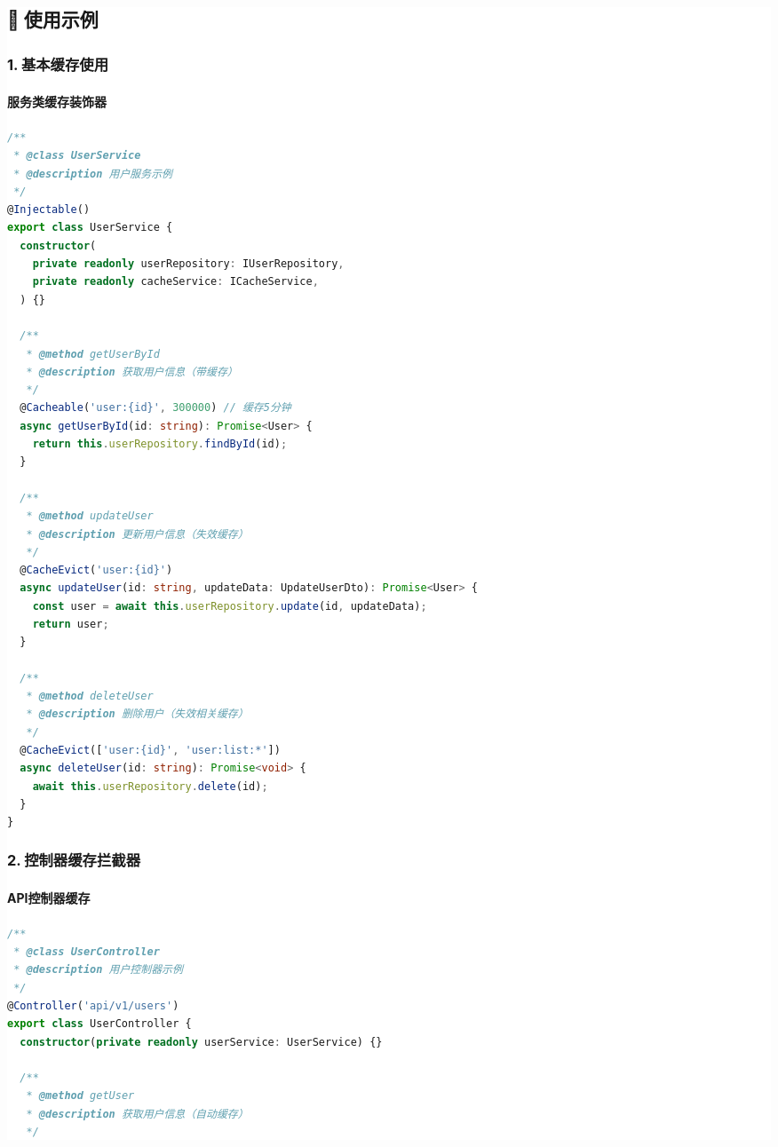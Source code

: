 ## 🎯 使用示例

### 1. 基本缓存使用

#### 服务类缓存装饰器
```typescript
/**
 * @class UserService
 * @description 用户服务示例
 */
@Injectable()
export class UserService {
  constructor(
    private readonly userRepository: IUserRepository,
    private readonly cacheService: ICacheService,
  ) {}

  /**
   * @method getUserById
   * @description 获取用户信息（带缓存）
   */
  @Cacheable('user:{id}', 300000) // 缓存5分钟
  async getUserById(id: string): Promise<User> {
    return this.userRepository.findById(id);
  }

  /**
   * @method updateUser
   * @description 更新用户信息（失效缓存）
   */
  @CacheEvict('user:{id}')
  async updateUser(id: string, updateData: UpdateUserDto): Promise<User> {
    const user = await this.userRepository.update(id, updateData);
    return user;
  }

  /**
   * @method deleteUser
   * @description 删除用户（失效相关缓存）
   */
  @CacheEvict(['user:{id}', 'user:list:*'])
  async deleteUser(id: string): Promise<void> {
    await this.userRepository.delete(id);
  }
}
```

### 2. 控制器缓存拦截器

#### API控制器缓存
```typescript
/**
 * @class UserController
 * @description 用户控制器示例
 */
@Controller('api/v1/users')
export class UserController {
  constructor(private readonly userService: UserService) {}

  /**
   * @method getUser
   * @description 获取用户信息（自动缓存）
   */
```